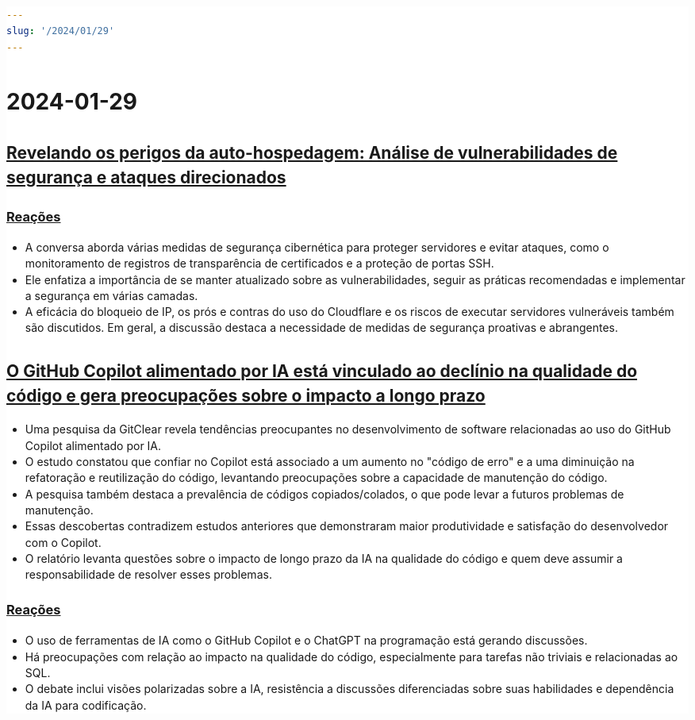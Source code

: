 ```yaml
---
slug: '/2024/01/29'
---
```


# 2024-01-29

## [Revelando os perigos da auto-hospedagem: Análise de vulnerabilidades de segurança e ataques direcionados](https://nishtahir.com/i-looked-through-attacks-in-my-access-logs-heres-what-i-found/)

### [Reações](https://news.ycombinator.com/item?id=39165711)

- A conversa aborda várias medidas de segurança cibernética para proteger servidores e evitar ataques, como o monitoramento de registros de transparência de certificados e a proteção de portas SSH.
- Ele enfatiza a importância de se manter atualizado sobre as vulnerabilidades, seguir as práticas recomendadas e implementar a segurança em várias camadas.
- A eficácia do bloqueio de IP, os prós e contras do uso do Cloudflare e os riscos de executar servidores vulneráveis também são discutidos. Em geral, a discussão destaca a necessidade de medidas de segurança proativas e abrangentes.

## [O GitHub Copilot alimentado por IA está vinculado ao declínio na qualidade do código e gera preocupações sobre o impacto a longo prazo](https://visualstudiomagazine.com/articles/2024/01/25/copilot-research.aspx)

- Uma pesquisa da GitClear revela tendências preocupantes no desenvolvimento de software relacionadas ao uso do GitHub Copilot alimentado por IA.
- O estudo constatou que confiar no Copilot está associado a um aumento no "código de erro" e a uma diminuição na refatoração e reutilização do código, levantando preocupações sobre a capacidade de manutenção do código.
- A pesquisa também destaca a prevalência de códigos copiados/colados, o que pode levar a futuros problemas de manutenção.
- Essas descobertas contradizem estudos anteriores que demonstraram maior produtividade e satisfação do desenvolvedor com o Copilot.
- O relatório levanta questões sobre o impacto de longo prazo da IA na qualidade do código e quem deve assumir a responsabilidade de resolver esses problemas.

### [Reações](https://news.ycombinator.com/item?id=39168105)

- O uso de ferramentas de IA como o GitHub Copilot e o ChatGPT na programação está gerando discussões.
- Há preocupações com relação ao impacto na qualidade do código, especialmente para tarefas não triviais e relacionadas ao SQL.
- O debate inclui visões polarizadas sobre a IA, resistência a discussões diferenciadas sobre suas habilidades e dependência da IA para codificação.

